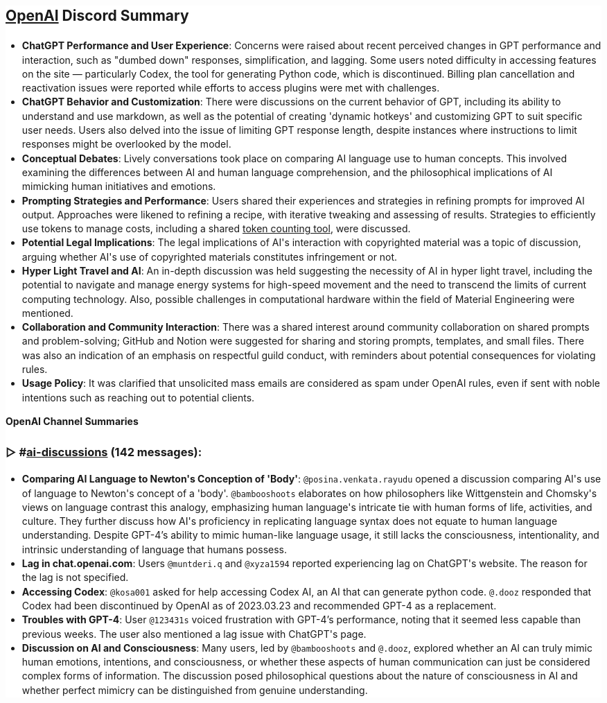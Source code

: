 
## [OpenAI](https://discord.com/channels/974519864045756446) Discord Summary

- **ChatGPT Performance and User Experience**: Concerns were raised about recent perceived changes in GPT performance and interaction, such as "dumbed down" responses, simplification, and lagging. Some users noted difficulty in accessing features on the site — particularly Codex, the tool for generating Python code, which is discontinued. Billing plan cancellation and reactivation issues were reported while efforts to access plugins were met with challenges.
- **ChatGPT Behavior and Customization**: There were discussions on the current behavior of GPT, including its ability to understand and use markdown, as well as the potential of creating 'dynamic hotkeys' and customizing GPT to suit specific user needs. Users also delved into the issue of limiting GPT response length, despite instances where instructions to limit responses might be overlooked by the model.   
- **Conceptual Debates**: Lively conversations took place on comparing AI language use to human concepts. This involved examining the differences between AI and human language comprehension, and the philosophical implications of AI mimicking human initiatives and emotions.
- **Prompting Strategies and Performance**: Users shared their experiences and strategies in refining prompts for improved AI output. Approaches were likened to refining a recipe, with iterative tweaking and assessing of results. Strategies to efficiently use tokens to manage costs, including a shared [token counting tool](https://platform.openai.com/tokenizer), were discussed.
- **Potential Legal Implications**: The legal implications of AI's interaction with copyrighted material was a topic of discussion, arguing whether AI's use of copyrighted materials constitutes infringement or not.
- **Hyper Light Travel and AI**: An in-depth discussion was held suggesting the necessity of AI in hyper light travel, including the potential to navigate and manage energy systems for high-speed movement and the need to transcend the limits of current computing technology. Also, possible challenges in computational hardware within the field of Material Engineering were mentioned.
- **Collaboration and Community Interaction**: There was a shared interest around community collaboration on shared prompts and problem-solving; GitHub and Notion were suggested for sharing and storing prompts, templates, and small files. There was also an indication of an emphasis on respectful guild conduct, with reminders about potential consequences for violating rules.
- **Usage Policy**: It was clarified that unsolicited mass emails are considered as spam under OpenAI rules, even if sent with noble intentions such as reaching out to potential clients.


**OpenAI Channel Summaries**

### ▷ #[ai-discussions](https://discord.com/channels/974519864045756446/998381918976479273) (142 messages): 
        
- **Comparing AI Language to Newton's Conception of 'Body'**: `@posina.venkata.rayudu` opened a discussion comparing AI's use of language to Newton's concept of a 'body'. `@bambooshoots` elaborates on how philosophers like Wittgenstein and Chomsky's views on language contrast this analogy, emphasizing human language's intricate tie with human forms of life, activities, and culture. They further discuss how AI's proficiency in replicating language syntax does not equate to human language understanding. Despite GPT-4’s ability to mimic human-like language usage, it still lacks the consciousness, intentionality, and intrinsic understanding of language that humans possess.
- **Lag in chat.openai.com**: Users `@muntderi.q` and `@xyza1594` reported experiencing lag on ChatGPT's website. The reason for the lag is not specified.
- **Accessing Codex**: `@kosa001` asked for help accessing Codex AI, an AI that can generate python code. `@.dooz` responded that Codex had been discontinued by OpenAI as of 2023.03.23 and recommended GPT-4 as a replacement.
- **Troubles with GPT-4**: User `@123431s` voiced frustration with GPT-4’s performance, noting that it seemed less capable than previous weeks. The user also mentioned a lag issue with ChatGPT's page.
- **Discussion on AI and Consciousness**: Many users, led by `@bambooshoots` and `@.dooz`, explored whether an AI can truly mimic human emotions, intentions, and consciousness, or whether these aspects of human communication can just be considered complex forms of information. The discussion posed philosophical questions about the nature of consciousness in AI and whether perfect mimicry can be distinguished from genuine understanding.